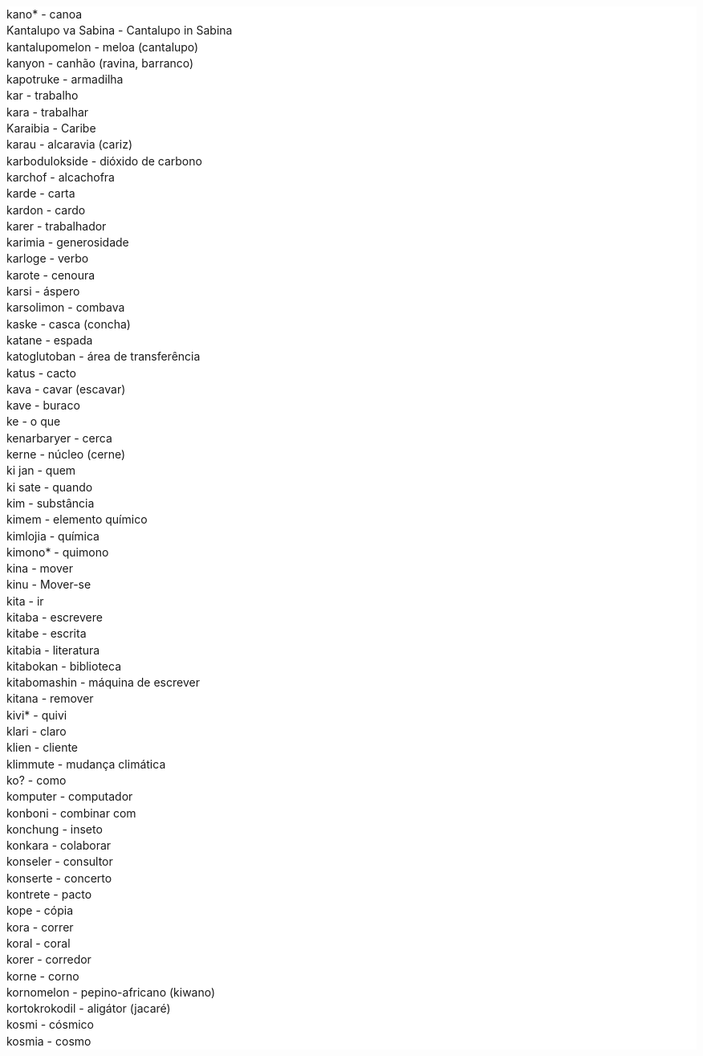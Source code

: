 kano* - canoa  
Kantalupo va Sabina - Cantalupo in Sabina  
kantalupomelon - meloa (cantalupo)  
kanyon - canhão (ravina, barranco)  
kapotruke - armadilha  
kar - trabalho  
kara - trabalhar  
Karaibia - Caribe  
karau - alcaravia (cariz)  
karbodulokside - dióxido de carbono  
karchof - alcachofra  
karde - carta  
kardon - cardo  
karer - trabalhador  
karimia - generosidade  
karloge - verbo  
karote - cenoura  
karsi - áspero  
karsolimon - combava  
kaske - casca (concha)  
katane - espada  
katoglutoban - área de transferência  
katus - cacto  
kava - cavar (escavar)  
kave - buraco  
ke - o que  
kenarbaryer - cerca  
kerne - núcleo (cerne)  
ki jan - quem  
ki sate - quando  
kim - substância  
kimem - elemento químico  
kimlojia - química  
kimono* - quimono  
kina - mover  
kinu - Mover-se  
kita - ir  
kitaba - escrevere  
kitabe - escrita  
kitabia - literatura  
kitabokan - biblioteca  
kitabomashin - máquina de escrever  
kitana - remover  
kivi* - quivi  
klari - claro  
klien - cliente  
klimmute - mudança climática  
ko? - como  
komputer - computador  
konboni - combinar com  
konchung - inseto  
konkara - colaborar  
konseler - consultor  
konserte - concerto  
kontrete - pacto  
kope - cópia  
kora - correr  
koral - coral  
korer - corredor  
korne - corno  
kornomelon - pepino-africano (kiwano)  
kortokrokodil - aligátor (jacaré)  
kosmi - cósmico  
kosmia - cosmo  